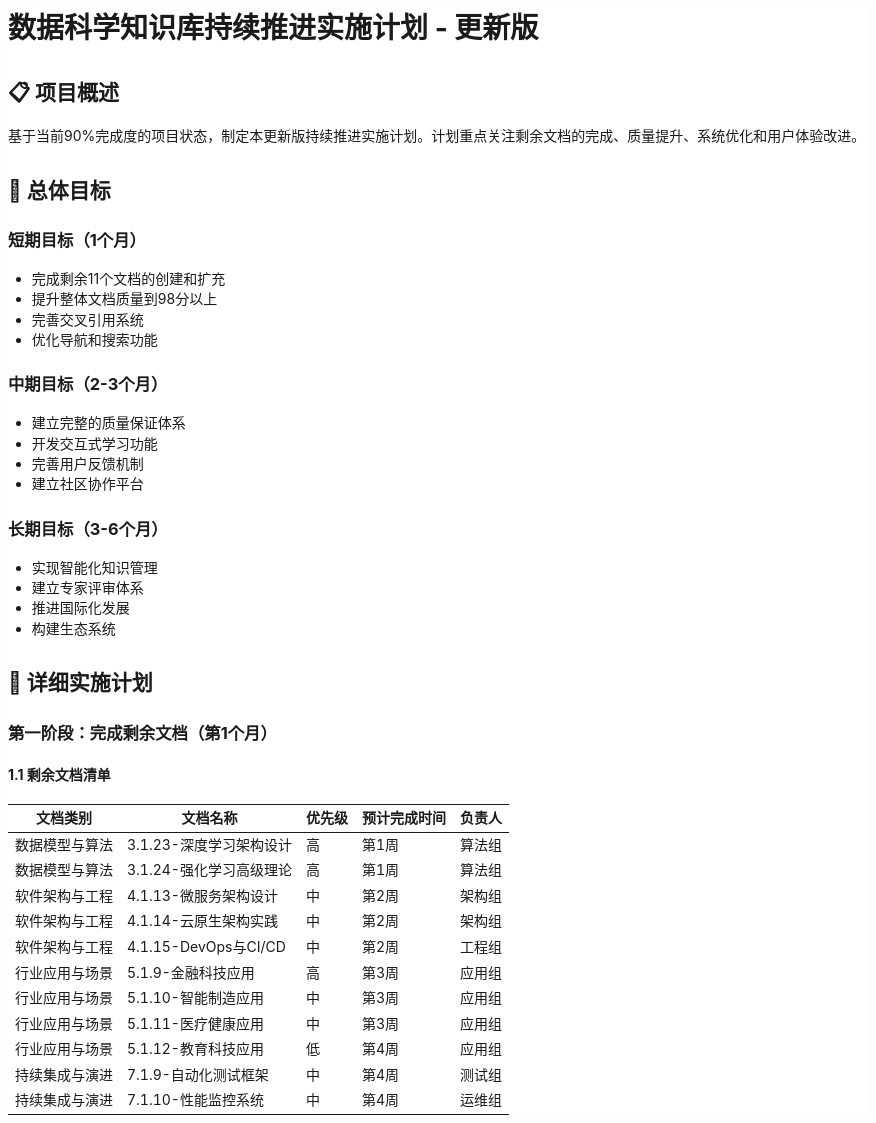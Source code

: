 # 数据科学知识库持续推进实施计划 - 更新版

## 📋 项目概述

基于当前90%完成度的项目状态，制定本更新版持续推进实施计划。计划重点关注剩余文档的完成、质量提升、系统优化和用户体验改进。

## 🎯 总体目标

### 短期目标（1个月）

- 完成剩余11个文档的创建和扩充
- 提升整体文档质量到98分以上
- 完善交叉引用系统
- 优化导航和搜索功能

### 中期目标（2-3个月）

- 建立完整的质量保证体系
- 开发交互式学习功能
- 完善用户反馈机制
- 建立社区协作平台

### 长期目标（3-6个月）

- 实现智能化知识管理
- 建立专家评审体系
- 推进国际化发展
- 构建生态系统

## 📅 详细实施计划

### 第一阶段：完成剩余文档（第1个月）

#### 1.1 剩余文档清单

| 文档类别 | 文档名称 | 优先级 | 预计完成时间 | 负责人 |
|---------|---------|--------|-------------|--------|
| 数据模型与算法 | 3.1.23-深度学习架构设计 | 高 | 第1周 | 算法组 |
| 数据模型与算法 | 3.1.24-强化学习高级理论 | 高 | 第1周 | 算法组 |
| 软件架构与工程 | 4.1.13-微服务架构设计 | 中 | 第2周 | 架构组 |
| 软件架构与工程 | 4.1.14-云原生架构实践 | 中 | 第2周 | 架构组 |
| 软件架构与工程 | 4.1.15-DevOps与CI/CD | 中 | 第2周 | 工程组 |
| 行业应用与场景 | 5.1.9-金融科技应用 | 高 | 第3周 | 应用组 |
| 行业应用与场景 | 5.1.10-智能制造应用 | 中 | 第3周 | 应用组 |
| 行业应用与场景 | 5.1.11-医疗健康应用 | 中 | 第3周 | 应用组 |
| 行业应用与场景 | 5.1.12-教育科技应用 | 低 | 第4周 | 应用组 |
| 持续集成与演进 | 7.1.9-自动化测试框架 | 中 | 第4周 | 测试组 |
| 持续集成与演进 | 7.1.10-性能监控系统 | 中 | 第4周 | 运维组 |
